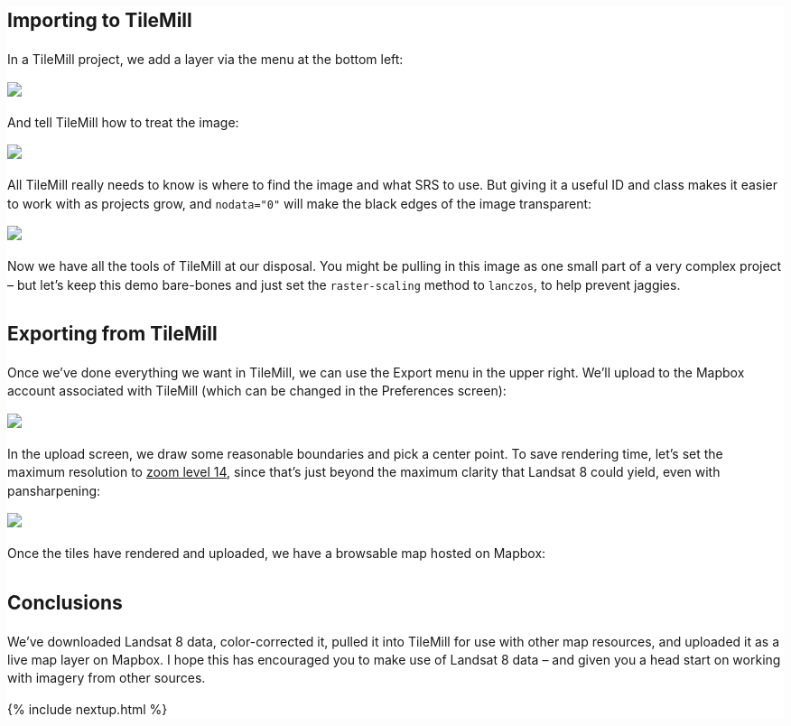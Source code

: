 ## Importing to TileMill ##
In a TileMill project, we add a layer via the menu at the bottom left:

![](http://farm4.staticflickr.com/3808/9079538807_7145c3df89_o.png)

And tell TileMill how to treat the image:

![](http://farm8.staticflickr.com/7337/9081772570_150a5397cc_o.png)

All TileMill really needs to know is where to find the image and what SRS to use. But giving it a useful ID and class makes it easier to work with as projects grow, and `nodata="0"` will make the black edges of the image transparent:

![](http://farm8.staticflickr.com/7302/9085208201_54fbd01b63_o.jpg)

Now we have all the tools of TileMill at our disposal. You might be pulling in this image as one small part of a very complex project – but let’s keep this demo bare-bones and just set the `raster-scaling` method to `lanczos`, to help prevent jaggies.

## Exporting from TileMill ##
Once we’ve done everything we want in TileMill, we can use the Export menu in the upper right. We’ll upload to the Mapbox account associated with TileMill (which can be changed in the Preferences screen):

![](http://farm4.staticflickr.com/3683/9087506834_1fc6a6272b_o.png)

In the upload screen, we draw some reasonable boundaries and pick a center point. To save rendering time, let’s set the maximum resolution to [zoom level 14](http://wiki.openstreetmap.org/wiki/Zoom_levels), since that’s just beyond the maximum clarity that Landsat 8 could yield, even with pansharpening:

![](http://farm8.staticflickr.com/7289/9087506766_744e41cd1d_o.png)

Once the tiles have rendered and uploaded, we have a browsable map hosted on Mapbox:

<iframe width='744' height='491' frameBorder='0' src='https://a.tiles.mapbox.com/v3/char.panama-canal.html#12/9.15/-79.85' ></iframe>

## Conclusions ##
We’ve downloaded Landsat 8 data, color-corrected it, pulled it into TileMill for use with other map resources, and uploaded it as a live map layer on Mapbox. I hope this has encouraged you to make use of Landsat 8 data – and given you a head start on working with imagery from other sources.

{% include nextup.html %}
